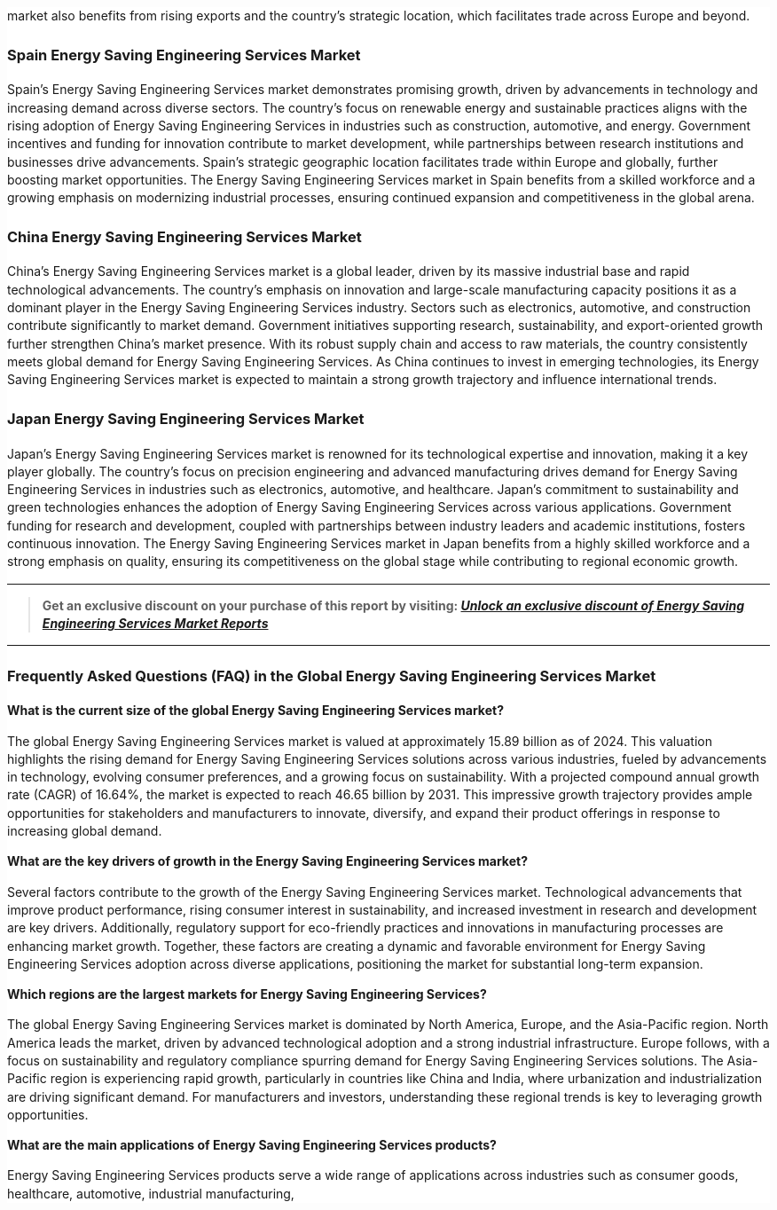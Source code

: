 market also benefits from rising exports and the country&rsquo;s strategic location, which facilitates trade across Europe and beyond.</p><h3>Spain Energy Saving Engineering Services Market</h3><p>Spain&rsquo;s Energy Saving Engineering Services market demonstrates promising growth, driven by advancements in technology and increasing demand across diverse sectors. The country&rsquo;s focus on renewable energy and sustainable practices aligns with the rising adoption of Energy Saving Engineering Services in industries such as construction, automotive, and energy. Government incentives and funding for innovation contribute to market development, while partnerships between research institutions and businesses drive advancements. Spain&rsquo;s strategic geographic location facilitates trade within Europe and globally, further boosting market opportunities. The Energy Saving Engineering Services market in Spain benefits from a skilled workforce and a growing emphasis on modernizing industrial processes, ensuring continued expansion and competitiveness in the global arena.</p><h3>China Energy Saving Engineering Services Market</h3><p>China&rsquo;s Energy Saving Engineering Services market is a global leader, driven by its massive industrial base and rapid technological advancements. The country&rsquo;s emphasis on innovation and large-scale manufacturing capacity positions it as a dominant player in the Energy Saving Engineering Services industry. Sectors such as electronics, automotive, and construction contribute significantly to market demand. Government initiatives supporting research, sustainability, and export-oriented growth further strengthen China&rsquo;s market presence. With its robust supply chain and access to raw materials, the country consistently meets global demand for Energy Saving Engineering Services. As China continues to invest in emerging technologies, its Energy Saving Engineering Services market is expected to maintain a strong growth trajectory and influence international trends.</p><h3>Japan Energy Saving Engineering Services Market</h3><p>Japan&rsquo;s Energy Saving Engineering Services market is renowned for its technological expertise and innovation, making it a key player globally. The country&rsquo;s focus on precision engineering and advanced manufacturing drives demand for Energy Saving Engineering Services in industries such as electronics, automotive, and healthcare. Japan&rsquo;s commitment to sustainability and green technologies enhances the adoption of Energy Saving Engineering Services across various applications. Government funding for research and development, coupled with partnerships between industry leaders and academic institutions, fosters continuous innovation. The Energy Saving Engineering Services market in Japan benefits from a highly skilled workforce and a strong emphasis on quality, ensuring its competitiveness on the global stage while contributing to regional economic growth.</p><hr /><blockquote><p><strong>Get an exclusive discount on your purchase of this report by visiting: <em><a href="://marketresearchpulse.com/ask-for-discount/46271?utm_source=Github&amp;utm_medium=091">Unlock an exclusive discount of Energy Saving Engineering Services Market Reports</a></em>&nbsp;</strong></p></blockquote><hr /><h3>Frequently Asked Questions (FAQ) in the Global Energy Saving Engineering Services Market</h3><p><strong>What is the current size of the global Energy Saving Engineering Services market?</strong></p><p>The global Energy Saving Engineering Services market is valued at approximately 15.89 billion as of 2024. This valuation highlights the rising demand for Energy Saving Engineering Services solutions across various industries, fueled by advancements in technology, evolving consumer preferences, and a growing focus on sustainability. With a projected compound annual growth rate (CAGR) of 16.64%, the market is expected to reach 46.65 billion by 2031. This impressive growth trajectory provides ample opportunities for stakeholders and manufacturers to innovate, diversify, and expand their product offerings in response to increasing global demand.</p><p><strong>What are the key drivers of growth in the Energy Saving Engineering Services market?</strong></p><p>Several factors contribute to the growth of the Energy Saving Engineering Services market. Technological advancements that improve product performance, rising consumer interest in sustainability, and increased investment in research and development are key drivers. Additionally, regulatory support for eco-friendly practices and innovations in manufacturing processes are enhancing market growth. Together, these factors are creating a dynamic and favorable environment for Energy Saving Engineering Services adoption across diverse applications, positioning the market for substantial long-term expansion.</p><p><strong>Which regions are the largest markets for Energy Saving Engineering Services?</strong></p><p>The global Energy Saving Engineering Services market is dominated by North America, Europe, and the Asia-Pacific region. North America leads the market, driven by advanced technological adoption and a strong industrial infrastructure. Europe follows, with a focus on sustainability and regulatory compliance spurring demand for Energy Saving Engineering Services solutions. The Asia-Pacific region is experiencing rapid growth, particularly in countries like China and India, where urbanization and industrialization are driving significant demand. For manufacturers and investors, understanding these regional trends is key to leveraging growth opportunities.</p><p><strong>What are the main applications of Energy Saving Engineering Services products?</strong></p><p>Energy Saving Engineering Services products serve a wide range of applications across industries such as consumer goods, healthcare, automotive, industrial manufacturing,